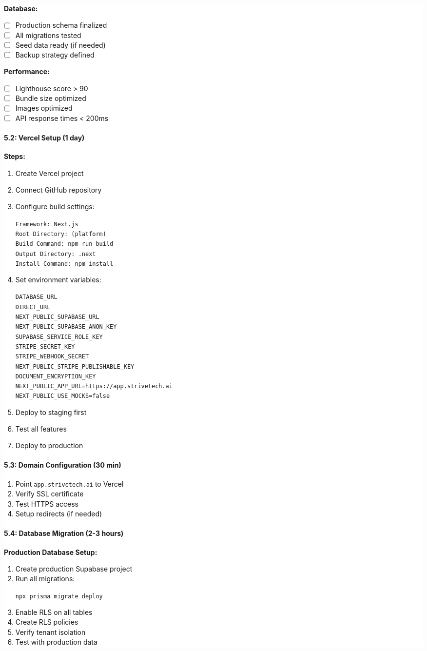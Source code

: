 **Database:**
- [ ] Production schema finalized
- [ ] All migrations tested
- [ ] Seed data ready (if needed)
- [ ] Backup strategy defined

**Performance:**
- [ ] Lighthouse score > 90
- [ ] Bundle size optimized
- [ ] Images optimized
- [ ] API response times < 200ms

#### 5.2: Vercel Setup (1 day)

**Steps:**
1. Create Vercel project
2. Connect GitHub repository
3. Configure build settings:
   ```
   Framework: Next.js
   Root Directory: (platform)
   Build Command: npm run build
   Output Directory: .next
   Install Command: npm install
   ```

4. Set environment variables:
   ```
   DATABASE_URL
   DIRECT_URL
   NEXT_PUBLIC_SUPABASE_URL
   NEXT_PUBLIC_SUPABASE_ANON_KEY
   SUPABASE_SERVICE_ROLE_KEY
   STRIPE_SECRET_KEY
   STRIPE_WEBHOOK_SECRET
   NEXT_PUBLIC_STRIPE_PUBLISHABLE_KEY
   DOCUMENT_ENCRYPTION_KEY
   NEXT_PUBLIC_APP_URL=https://app.strivetech.ai
   NEXT_PUBLIC_USE_MOCKS=false
   ```

5. Deploy to staging first
6. Test all features
7. Deploy to production

#### 5.3: Domain Configuration (30 min)

1. Point `app.strivetech.ai` to Vercel
2. Verify SSL certificate
3. Test HTTPS access
4. Setup redirects (if needed)

#### 5.4: Database Migration (2-3 hours)

**Production Database Setup:**
1. Create production Supabase project
2. Run all migrations:
   ```bash
   npx prisma migrate deploy
   ```
3. Enable RLS on all tables
4. Create RLS policies
5. Verify tenant isolation
6. Test with production data
